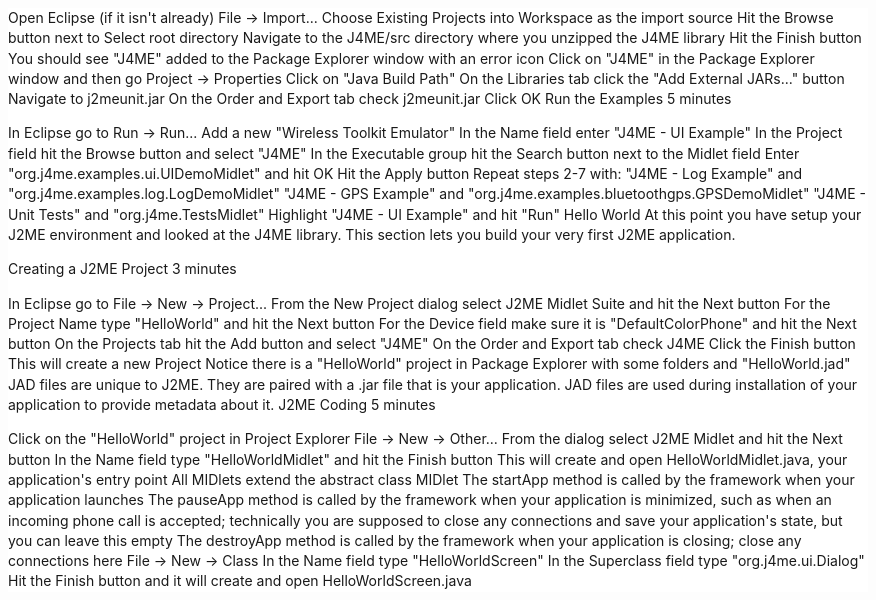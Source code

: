 Open Eclipse (if it isn't already)
File -> Import...
Choose Existing Projects into Workspace as the import source
Hit the Browse button next to Select root directory
Navigate to the J4ME/src directory where you unzipped the J4ME library
Hit the Finish button
You should see "J4ME" added to the Package Explorer window with an error icon
Click on "J4ME" in the Package Explorer window and then go Project -> Properties
Click on "Java Build Path"
On the Libraries tab click the "Add External JARs..." button
Navigate to j2meunit.jar
On the Order and Export tab check j2meunit.jar
Click OK
Run the Examples
5 minutes

In Eclipse go to Run -> Run...
Add a new "Wireless Toolkit Emulator"
In the Name field enter "J4ME - UI Example"
In the Project field hit the Browse button and select "J4ME"
In the Executable group hit the Search button next to the Midlet field
Enter "org.j4me.examples.ui.UIDemoMidlet" and hit OK
Hit the Apply button
Repeat steps 2-7 with:
"J4ME - Log Example" and "org.j4me.examples.log.LogDemoMidlet"
"J4ME - GPS Example" and "org.j4me.examples.bluetoothgps.GPSDemoMidlet"
"J4ME - Unit Tests" and "org.j4me.TestsMidlet"
Highlight "J4ME - UI Example" and hit "Run"
Hello World
At this point you have setup your J2ME environment and looked at the J4ME library. This section lets you build your very first J2ME application.

Creating a J2ME Project
3 minutes

In Eclipse go to File -> New -> Project...
From the New Project dialog select J2ME Midlet Suite and hit the Next button
For the Project Name type "HelloWorld" and hit the Next button
For the Device field make sure it is "DefaultColorPhone" and hit the Next button
On the Projects tab hit the Add button and select "J4ME"
On the Order and Export tab check J4ME
Click the Finish button
This will create a new Project
Notice there is a "HelloWorld" project in Package Explorer with some folders and "HelloWorld.jad"
JAD files are unique to J2ME. They are paired with a .jar file that is your application. JAD files are used during installation of your application to provide metadata about it.
J2ME Coding
5 minutes

Click on the "HelloWorld" project in Project Explorer
File -> New -> Other...
From the dialog select J2ME Midlet and hit the Next button
In the Name field type "HelloWorldMidlet" and hit the Finish button
This will create and open HelloWorldMidlet.java, your application's entry point
All MIDlets extend the abstract class MIDlet
The startApp method is called by the framework when your application launches
The pauseApp method is called by the framework when your application is minimized, such as when an incoming phone call is accepted; technically you are supposed to close any connections and save your application's state, but you can leave this empty
The destroyApp method is called by the framework when your application is closing; close any connections here
File -> New -> Class
In the Name field type "HelloWorldScreen"
In the Superclass field type "org.j4me.ui.Dialog"
Hit the Finish button and it will create and open HelloWorldScreen.java